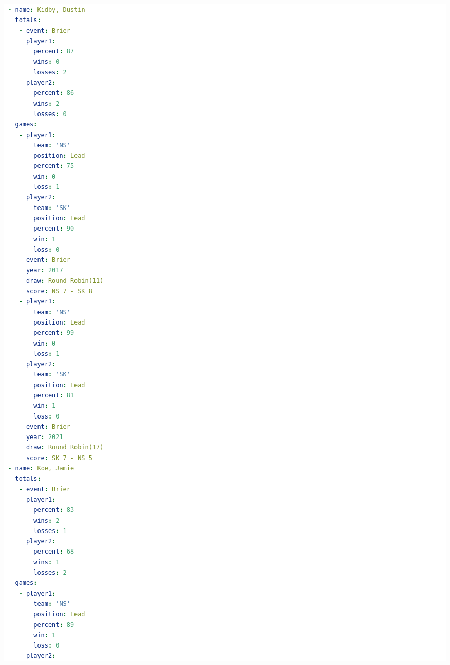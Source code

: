 ```yaml
 - name: Kidby, Dustin
   totals:
    - event: Brier
      player1:
        percent: 87
        wins: 0
        losses: 2
      player2:
        percent: 86
        wins: 2
        losses: 0
   games:
    - player1:
        team: 'NS'
        position: Lead
        percent: 75
        win: 0
        loss: 1
      player2:
        team: 'SK'
        position: Lead
        percent: 90
        win: 1
        loss: 0
      event: Brier
      year: 2017
      draw: Round Robin(11)
      score: NS 7 - SK 8
    - player1:
        team: 'NS'
        position: Lead
        percent: 99
        win: 0
        loss: 1
      player2:
        team: 'SK'
        position: Lead
        percent: 81
        win: 1
        loss: 0
      event: Brier
      year: 2021
      draw: Round Robin(17)
      score: SK 7 - NS 5
 - name: Koe, Jamie
   totals:
    - event: Brier
      player1:
        percent: 83
        wins: 2
        losses: 1
      player2:
        percent: 68
        wins: 1
        losses: 2
   games:
    - player1:
        team: 'NS'
        position: Lead
        percent: 89
        win: 1
        loss: 0
      player2:
```